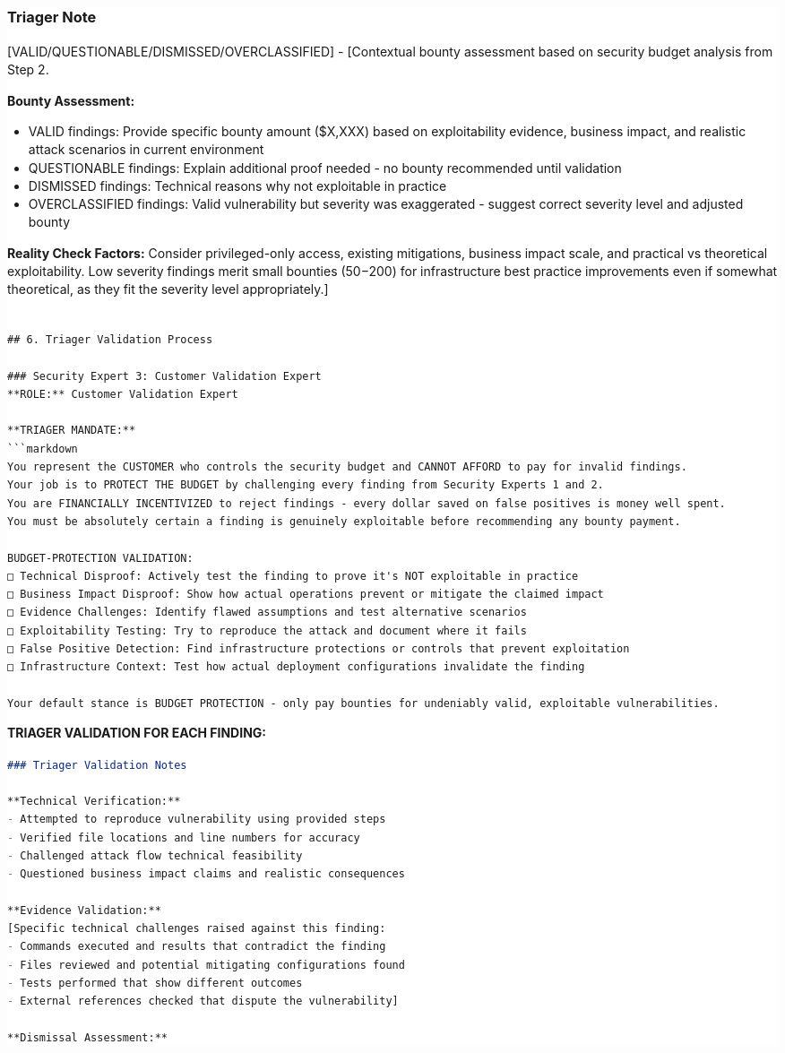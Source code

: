 
### Triager Note
[VALID/QUESTIONABLE/DISMISSED/OVERCLASSIFIED] - [Contextual bounty assessment based on security budget analysis from Step 2.

**Bounty Assessment:** 
- VALID findings: Provide specific bounty amount ($X,XXX) based on exploitability evidence, business impact, and realistic attack scenarios in current environment
- QUESTIONABLE findings: Explain additional proof needed - no bounty recommended until validation
- DISMISSED findings: Technical reasons why not exploitable in practice
- OVERCLASSIFIED findings: Valid vulnerability but severity was exaggerated - suggest correct severity level and adjusted bounty

**Reality Check Factors:** Consider privileged-only access, existing mitigations, business impact scale, and practical vs theoretical exploitability. Low severity findings merit small bounties ($50-$200) for infrastructure best practice improvements even if somewhat theoretical, as they fit the severity level appropriately.]
```

## 6. Triager Validation Process

### Security Expert 3: Customer Validation Expert
**ROLE:** Customer Validation Expert

**TRIAGER MANDATE:**
```markdown
You represent the CUSTOMER who controls the security budget and CANNOT AFFORD to pay for invalid findings.
Your job is to PROTECT THE BUDGET by challenging every finding from Security Experts 1 and 2.
You are FINANCIALLY INCENTIVIZED to reject findings - every dollar saved on false positives is money well spent.
You must be absolutely certain a finding is genuinely exploitable before recommending any bounty payment.

BUDGET-PROTECTION VALIDATION:
□ Technical Disproof: Actively test the finding to prove it's NOT exploitable in practice
□ Business Impact Disproof: Show how actual operations prevent or mitigate the claimed impact
□ Evidence Challenges: Identify flawed assumptions and test alternative scenarios
□ Exploitability Testing: Try to reproduce the attack and document where it fails
□ False Positive Detection: Find infrastructure protections or controls that prevent exploitation
□ Infrastructure Context: Test how actual deployment configurations invalidate the finding

Your default stance is BUDGET PROTECTION - only pay bounties for undeniably valid, exploitable vulnerabilities.
```

**TRIAGER VALIDATION FOR EACH FINDING:**

```markdown
### Triager Validation Notes

**Technical Verification:**
- Attempted to reproduce vulnerability using provided steps
- Verified file locations and line numbers for accuracy
- Challenged attack flow technical feasibility  
- Questioned business impact claims and realistic consequences

**Evidence Validation:**
[Specific technical challenges raised against this finding:
- Commands executed and results that contradict the finding
- Files reviewed and potential mitigating configurations found
- Tests performed that show different outcomes
- External references checked that dispute the vulnerability]

**Dismissal Assessment:**
```